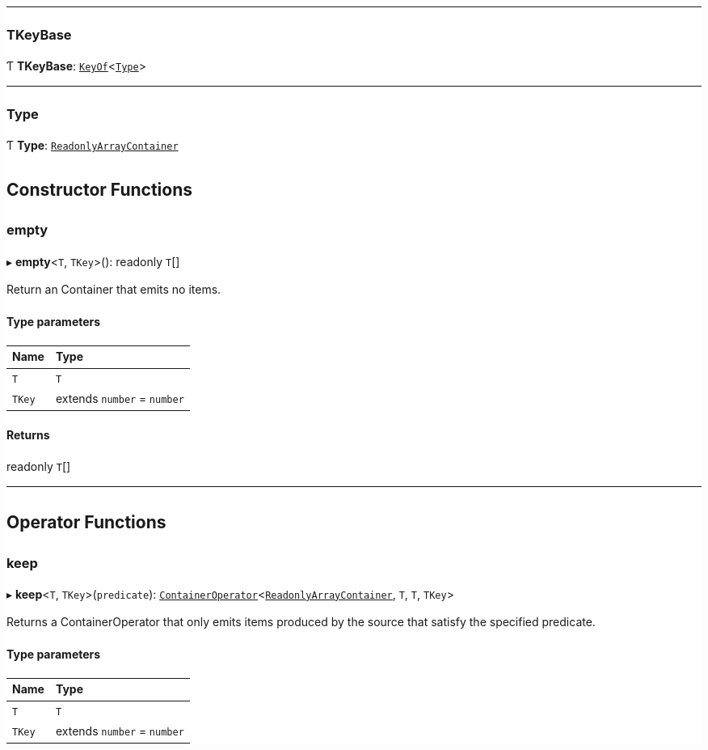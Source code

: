 ___

### TKeyBase

Ƭ **TKeyBase**: [`KeyOf`](collections.md#keyof)<[`Type`](collections_ReadonlyArray.md#type)\>

___

### Type

Ƭ **Type**: [`ReadonlyArrayContainer`](../interfaces/collections_ReadonlyArray.ReadonlyArrayContainer.md)

## Constructor Functions

### empty

▸ **empty**<`T`, `TKey`\>(): readonly `T`[]

Return an Container that emits no items.

#### Type parameters

| Name | Type |
| :------ | :------ |
| `T` | `T` |
| `TKey` | extends `number` = `number` |

#### Returns

readonly `T`[]

___

## Operator Functions

### keep

▸ **keep**<`T`, `TKey`\>(`predicate`): [`ContainerOperator`](collections.md#containeroperator)<[`ReadonlyArrayContainer`](../interfaces/collections_ReadonlyArray.ReadonlyArrayContainer.md), `T`, `T`, `TKey`\>

Returns a ContainerOperator that only emits items produced by the
source that satisfy the specified predicate.

#### Type parameters

| Name | Type |
| :------ | :------ |
| `T` | `T` |
| `TKey` | extends `number` = `number` |
